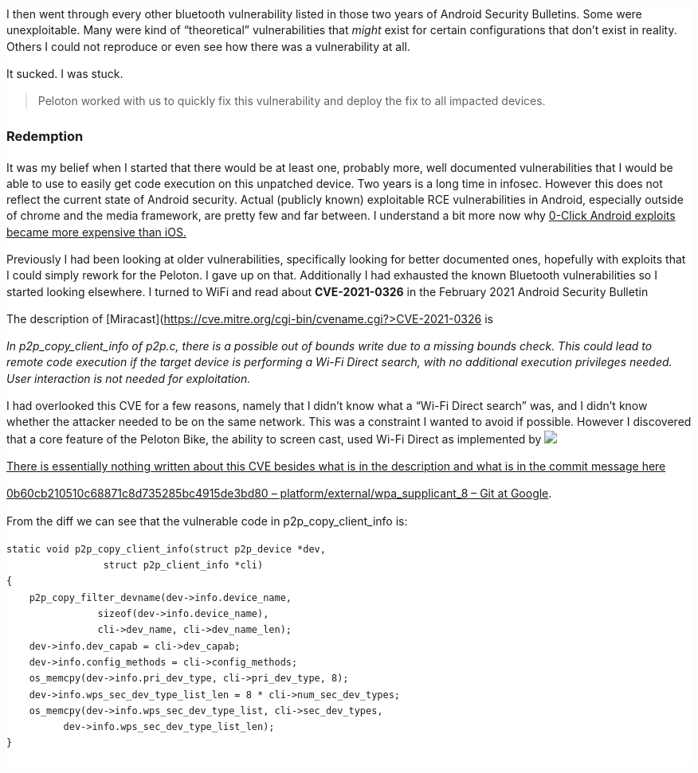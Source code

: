 I then went through every other bluetooth vulnerability listed in those two years of Android Security Bulletins. Some were unexploitable. Many were kind of “theoretical” vulnerabilities that _might_ exist for certain configurations that don’t exist in reality. Others I could not reproduce or even see how there was a vulnerability at all.

It sucked. I was stuck.

> Peloton worked with us to quickly fix this vulnerability and deploy the fix to all impacted devices.

### **Redemption**

It was my belief when I started that there would be at least one, probably more, well documented vulnerabilities that I would be able to use to easily get code execution on this unpatched device. Two years is a long time in infosec. However this does not reflect the current state of Android security. Actual (publicly known) exploitable RCE vulnerabilities in Android, especially outside of chrome and the media framework, are pretty few and far between. I understand a bit more now why [0-Click Android exploits became more expensive than iOS.](https://www.wired.com/story/android-zero-day-more-than-ios-zerodium/)

Previously I had been looking at older vulnerabilities, specifically looking for better documented ones, hopefully with exploits that I could simply rework for the Peloton. I gave up on that. Additionally I had exhausted the known Bluetooth vulnerabilities so I started looking elsewhere. I turned to WiFi and read about **CVE-2021-0326** in the February 2021 Android Security Bulletin

The description of [Miracast](https://cve.mitre.org/cgi-bin/cvename.cgi?>CVE-2021-0326</a> is</p>
<p><em>In p2p_copy_client_info of p2p.c, there is a possible out of bounds write due to a missing bounds check. This could lead to remote code execution if the target device is performing a Wi-Fi Direct search, with no additional execution privileges needed. User interaction is not needed for exploitation.</em></p>
<p>I had overlooked this CVE for a few reasons, namely that I didn’t know what a “Wi-Fi Direct search” was, and I didn’t know whether the attacker needed to be on the same network. This was a constraint I wanted to avoid if possible. However I discovered that a core feature of the Peloton Bike, the ability to screen cast, used Wi-Fi Direct as implemented by <a href=). This is an important feature of the Bike since its tablet can’t be turned (unlike the Bike+), so classes other than cycling are best viewed on a different screen. When the **Cast Screen** option is selected from the upper right corner menu the tablet performs the “WiFi Direct search” described in the CVE description. Since Wi-Fi Direct is a way to form ad hoc networks an attacker does not need to be on the same network as the victim device. This was beginning to look like an ideal target.

![](https://www.nowsecure.com/wp-content/uploads/2022/02/WiFiDirect.png)

There is essentially nothing written about this CVE besides what is in the description and what is in the commit message here

[0b60cb210510c68871c8d735285bc4915de3bd80 – platform/external/wpa_supplicant_8 – Git at Google](https://android.googlesource.com/platform/external/wpa_supplicant_8/+/0b60cb210510c68871c8d735285bc4915de3bd80).

From the diff we can see that the vulnerable code in p2p_copy_client_info is:

```
static void p2p_copy_client_info(struct p2p_device *dev,
				 struct p2p_client_info *cli)
{
	p2p_copy_filter_devname(dev->info.device_name,
				sizeof(dev->info.device_name),
				cli->dev_name, cli->dev_name_len);
	dev->info.dev_capab = cli->dev_capab;
	dev->info.config_methods = cli->config_methods;
	os_memcpy(dev->info.pri_dev_type, cli->pri_dev_type, 8);
	dev->info.wps_sec_dev_type_list_len = 8 * cli->num_sec_dev_types;
	os_memcpy(dev->info.wps_sec_dev_type_list, cli->sec_dev_types,
		  dev->info.wps_sec_dev_type_list_len);
}


```